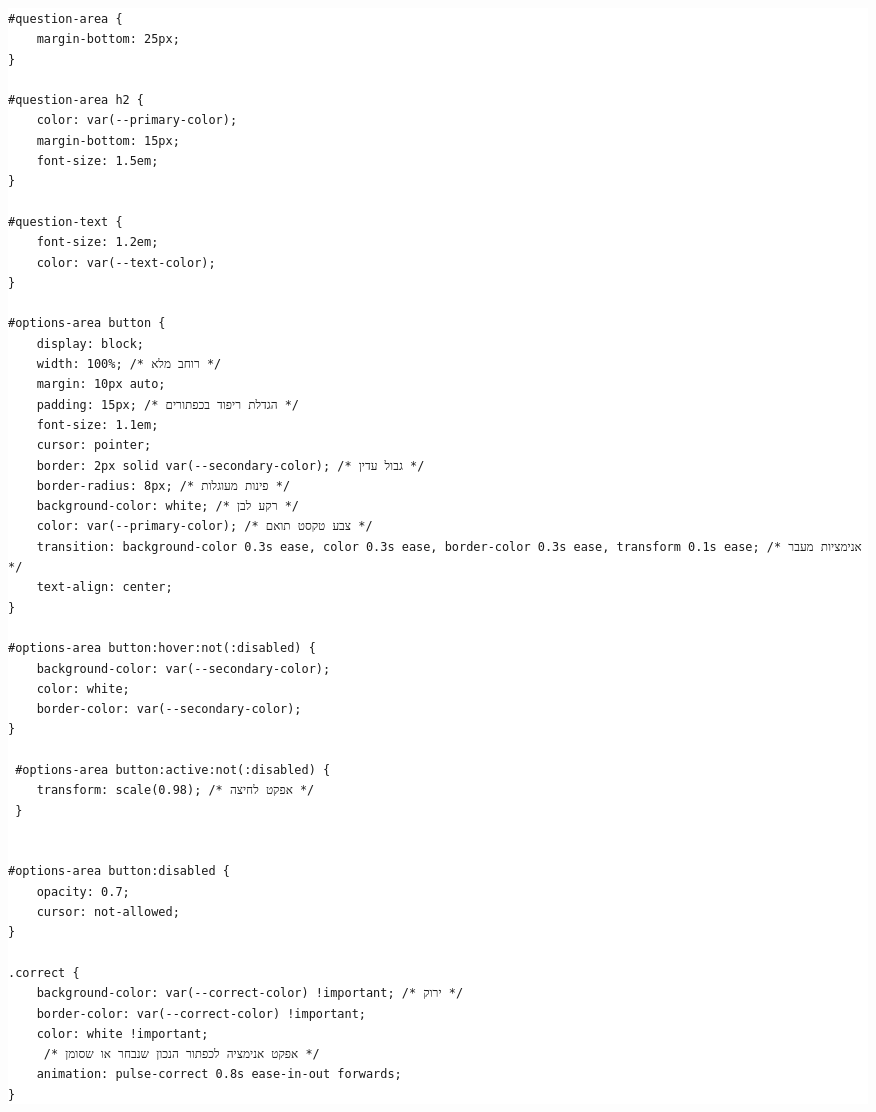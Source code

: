 
    #question-area {
        margin-bottom: 25px;
    }

    #question-area h2 {
        color: var(--primary-color);
        margin-bottom: 15px;
        font-size: 1.5em;
    }

    #question-text {
        font-size: 1.2em;
        color: var(--text-color);
    }

    #options-area button {
        display: block;
        width: 100%; /* רוחב מלא */
        margin: 10px auto;
        padding: 15px; /* הגדלת ריפוד בכפתורים */
        font-size: 1.1em;
        cursor: pointer;
        border: 2px solid var(--secondary-color); /* גבול עדין */
        border-radius: 8px; /* פינות מעוגלות */
        background-color: white; /* רקע לבן */
        color: var(--primary-color); /* צבע טקסט תואם */
        transition: background-color 0.3s ease, color 0.3s ease, border-color 0.3s ease, transform 0.1s ease; /* אנימציות מעבר */
        text-align: center;
    }

    #options-area button:hover:not(:disabled) {
        background-color: var(--secondary-color);
        color: white;
        border-color: var(--secondary-color);
    }

     #options-area button:active:not(:disabled) {
        transform: scale(0.98); /* אפקט לחיצה */
     }


    #options-area button:disabled {
        opacity: 0.7;
        cursor: not-allowed;
    }

    .correct {
        background-color: var(--correct-color) !important; /* ירוק */
        border-color: var(--correct-color) !important;
        color: white !important;
         /* אפקט אנימציה לכפתור הנכון שנבחר או שסומן */
        animation: pulse-correct 0.8s ease-in-out forwards;
    }
